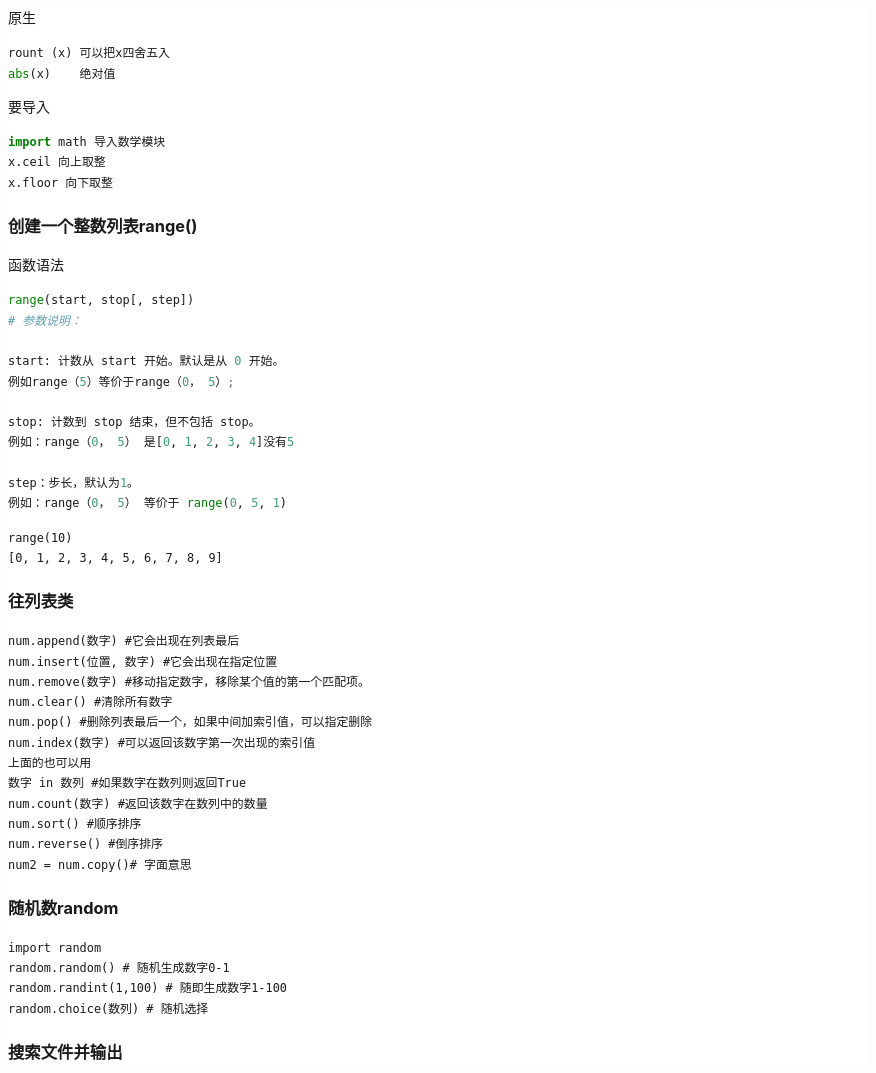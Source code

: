 原生
```python
rount (x) 可以把x四舍五入
abs(x)    绝对值
```
要导入
```python
import math 导入数学模块
x.ceil 向上取整
x.floor 向下取整
```
### 创建一个整数列表range()

函数语法

```python
range(start, stop[, step])
# 参数说明：

start: 计数从 start 开始。默认是从 0 开始。  
例如range（5）等价于range（0， 5）;
    
stop: 计数到 stop 结束，但不包括 stop。  
例如：range（0， 5） 是[0, 1, 2, 3, 4]没有5
    
step：步长，默认为1。  
例如：range（0， 5） 等价于 range(0, 5, 1)
```

```
range(10) 
[0, 1, 2, 3, 4, 5, 6, 7, 8, 9]
```
### 往列表类
```
num.append(数字) #它会出现在列表最后
num.insert(位置, 数字) #它会出现在指定位置
num.remove(数字) #移动指定数字，移除某个值的第一个匹配项。
num.clear() #清除所有数字
num.pop() #删除列表最后一个，如果中间加索引值，可以指定删除
num.index(数字) #可以返回该数字第一次出现的索引值
上面的也可以用 
数字 in 数列 #如果数字在数列则返回True
num.count(数字) #返回该数字在数列中的数量
num.sort() #顺序排序
num.reverse() #倒序排序
num2 = num.copy()# 字面意思
```
### 随机数random
```
import random
random.random() # 随机生成数字0-1
random.randint(1,100) # 随即生成数字1-100
random.choice(数列) # 随机选择

```
### 搜索文件并输出
